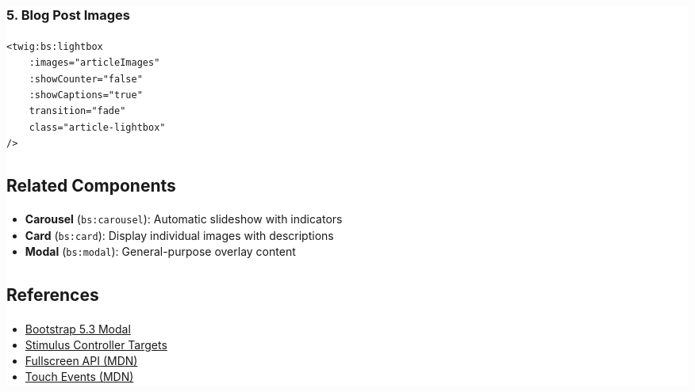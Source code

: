 ### 5. Blog Post Images

```twig
<twig:bs:lightbox
    :images="articleImages"
    :showCounter="false"
    :showCaptions="true"
    transition="fade"
    class="article-lightbox"
/>
```

## Related Components

- **Carousel** (`bs:carousel`): Automatic slideshow with indicators
- **Card** (`bs:card`): Display individual images with descriptions
- **Modal** (`bs:modal`): General-purpose overlay content

## References

- [Bootstrap 5.3 Modal](https://getbootstrap.com/docs/5.3/components/modal/)
- [Stimulus Controller Targets](https://stimulus.hotwired.dev/reference/targets)
- [Fullscreen API (MDN)](https://developer.mozilla.org/en-US/docs/Web/API/Fullscreen_API)
- [Touch Events (MDN)](https://developer.mozilla.org/en-US/docs/Web/API/Touch_events)

